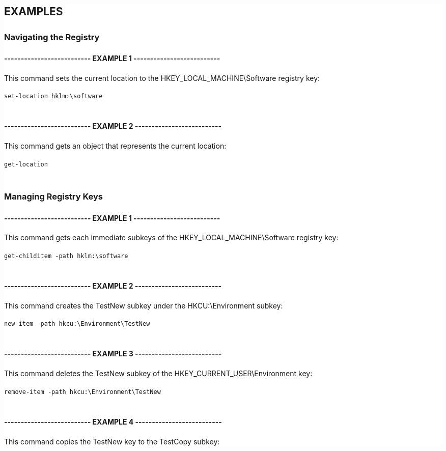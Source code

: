 ## EXAMPLES  
  
### Navigating the Registry  
  
#### -------------------------- EXAMPLE 1 --------------------------  
 This command sets the current location to the HKEY_LOCAL_MACHINE\Software registry key:  
  
```  
set-location hklm:\software  
  
```  
  
#### -------------------------- EXAMPLE 2 --------------------------  
 This command gets an object that represents the current location:  
  
```  
get-location  
  
```  
  
### Managing Registry Keys  
  
#### -------------------------- EXAMPLE 1 --------------------------  
 This command gets each immediate subkeys of the HKEY_LOCAL_MACHINE\Software registry key:  
  
```  
get-childitem -path hklm:\software  
  
```  
  
#### -------------------------- EXAMPLE 2 --------------------------  
 This command creates the TestNew subkey under the HKCU:\Environment subkey:  
  
```  
new-item -path hkcu:\Environment\TestNew  
  
```  
  
#### -------------------------- EXAMPLE 3 --------------------------  
 This command deletes the TestNew subkey of the HKEY_CURRENT_USER\Environment key:  
  
```  
remove-item -path hkcu:\Environment\TestNew  
  
```  
  
#### -------------------------- EXAMPLE 4 --------------------------  
 This command copies the TestNew key to the TestCopy subkey:  
  